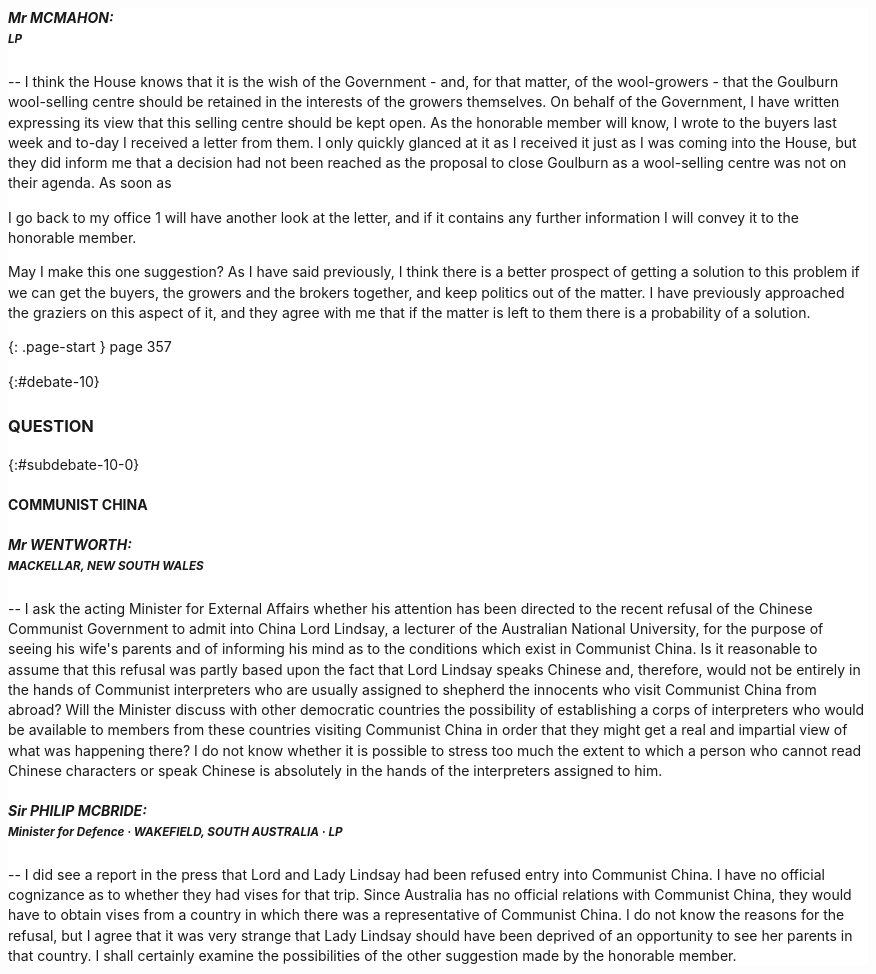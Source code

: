 ##### Mr MCMAHON:<br><small class="text-muted">LP</small>

-- I think the House knows that it is the wish of the Government - and, for that matter, of the wool-growers - that the Goulburn wool-selling centre should be retained in the interests of the growers themselves. On behalf of the Government, I have written expressing its view that this selling centre should be kept open. As the honorable member will know, I wrote to the buyers last week and to-day I received a letter from them. I only quickly glanced at it as I received it just as I was coming into the House, but they did inform me that a decision had not been reached as the proposal to close Goulburn as a wool-selling centre was not on their agenda. As soon as 

I go back to my office 1 will have another look at the letter, and if it contains any further information I will convey it to the honorable member. 

May I make this one suggestion? As I have said previously, I think there is a better prospect of getting a solution to this problem if we can get the buyers, the growers and the brokers together, and keep politics out of the matter. I have previously approached the graziers on this aspect of it, and they agree with me that if the matter is left to them there is a probability of a solution. 

{: .page-start }
page 357

{:#debate-10}
### QUESTION

{:#subdebate-10-0}
#### COMMUNIST CHINA

##### Mr WENTWORTH:<br><small class="text-muted">MACKELLAR, NEW SOUTH WALES</small>

--  I ask the acting Minister for External Affairs whether his attention has been directed to the recent refusal of the Chinese Communist Government to admit into China Lord Lindsay, a lecturer of the Australian National University, for the purpose of seeing his wife's parents and of informing his mind as to the conditions which exist in Communist China. Is it reasonable to assume that this refusal was partly based upon the fact that Lord Lindsay speaks Chinese and, therefore, would not be entirely in the hands of Communist interpreters who are usually assigned to shepherd the innocents who visit Communist China from abroad? Will the Minister discuss with other democratic countries the possibility of establishing a corps of interpreters who would be available to members from these countries visiting Communist China in order that they might get a real and impartial view of what was happening there? I do not know whether it is possible to stress too much the extent to which a person who cannot read Chinese characters or speak Chinese is absolutely in the hands of the interpreters assigned to him. 

##### Sir PHILIP MCBRIDE:<br><small class="text-muted">Minister for Defence &middot; WAKEFIELD, SOUTH AUSTRALIA &middot; LP</small>

-- I did see a report in the press that Lord and Lady Lindsay had been refused entry into Communist China. I have no official cognizance as to whether they had vises for that trip. Since Australia has no official relations with Communist China, they would have to obtain vises from a country in which there was a representative of Communist China. I do not know the reasons for the refusal, but I agree that it was very strange that Lady Lindsay should have been deprived of an opportunity to see her parents in that country. I shall certainly examine the possibilities of the other suggestion made by the honorable member. 
